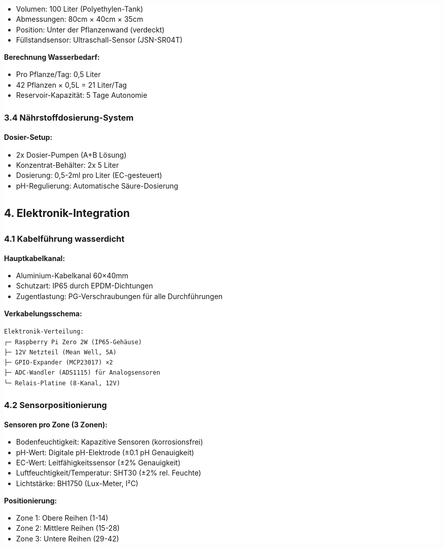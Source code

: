 - Volumen: 100 Liter (Polyethylen-Tank)
- Abmessungen: 80cm × 40cm × 35cm
- Position: Unter der Pflanzenwand (verdeckt)
- Füllstandsensor: Ultraschall-Sensor (JSN-SR04T)

**Berechnung Wasserbedarf:**

- Pro Pflanze/Tag: 0,5 Liter
- 42 Pflanzen × 0,5L = 21 Liter/Tag
- Reservoir-Kapazität: 5 Tage Autonomie

### 3.4 Nährstoffdosierung-System

**Dosier-Setup:**

- 2x Dosier-Pumpen (A+B Lösung)
- Konzentrat-Behälter: 2x 5 Liter
- Dosierung: 0,5-2ml pro Liter (EC-gesteuert)
- pH-Regulierung: Automatische Säure-Dosierung

## 4. Elektronik-Integration

### 4.1 Kabelführung wasserdicht

**Hauptkabelkanal:**

- Aluminium-Kabelkanal 60×40mm
- Schutzart: IP65 durch EPDM-Dichtungen
- Zugentlastung: PG-Verschraubungen für alle Durchführungen

**Verkabelungsschema:**

```
Elektronik-Verteilung:
┌─ Raspberry Pi Zero 2W (IP65-Gehäuse)
├─ 12V Netzteil (Mean Well, 5A)
├─ GPIO-Expander (MCP23017) ×2
├─ ADC-Wandler (ADS1115) für Analogsensoren
└─ Relais-Platine (8-Kanal, 12V)
```

### 4.2 Sensorpositionierung

**Sensoren pro Zone (3 Zonen):**

- Bodenfeuchtigkeit: Kapazitive Sensoren (korrosionsfrei)
- pH-Wert: Digitale pH-Elektrode (±0.1 pH Genauigkeit)
- EC-Wert: Leitfähigkeitssensor (±2% Genauigkeit)
- Luftfeuchtigkeit/Temperatur: SHT30 (±2% rel. Feuchte)
- Lichtstärke: BH1750 (Lux-Meter, I²C)

**Positionierung:**

- Zone 1: Obere Reihen (1-14)
- Zone 2: Mittlere Reihen (15-28)
- Zone 3: Untere Reihen (29-42)

